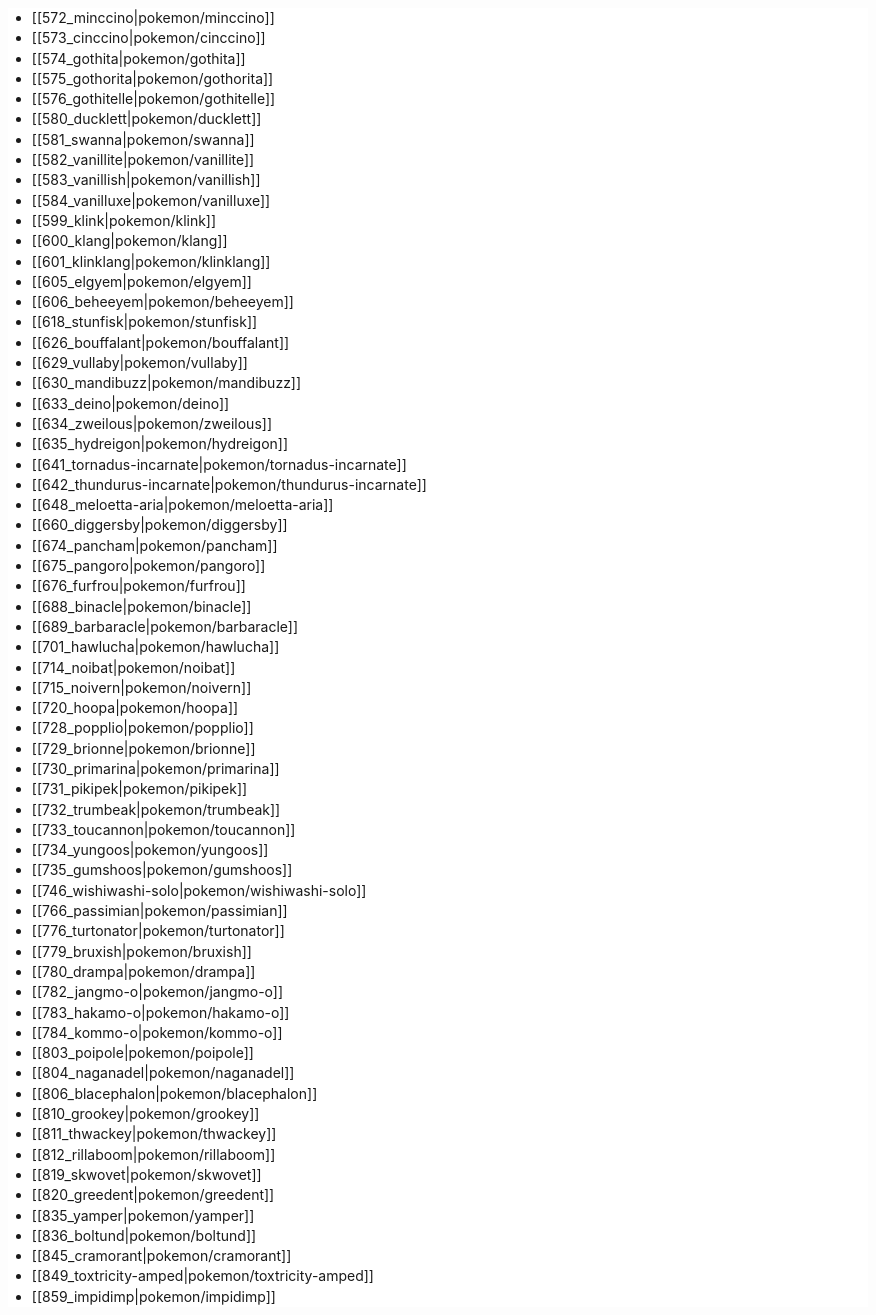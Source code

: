 - [[572_minccino|pokemon/minccino]]
- [[573_cinccino|pokemon/cinccino]]
- [[574_gothita|pokemon/gothita]]
- [[575_gothorita|pokemon/gothorita]]
- [[576_gothitelle|pokemon/gothitelle]]
- [[580_ducklett|pokemon/ducklett]]
- [[581_swanna|pokemon/swanna]]
- [[582_vanillite|pokemon/vanillite]]
- [[583_vanillish|pokemon/vanillish]]
- [[584_vanilluxe|pokemon/vanilluxe]]
- [[599_klink|pokemon/klink]]
- [[600_klang|pokemon/klang]]
- [[601_klinklang|pokemon/klinklang]]
- [[605_elgyem|pokemon/elgyem]]
- [[606_beheeyem|pokemon/beheeyem]]
- [[618_stunfisk|pokemon/stunfisk]]
- [[626_bouffalant|pokemon/bouffalant]]
- [[629_vullaby|pokemon/vullaby]]
- [[630_mandibuzz|pokemon/mandibuzz]]
- [[633_deino|pokemon/deino]]
- [[634_zweilous|pokemon/zweilous]]
- [[635_hydreigon|pokemon/hydreigon]]
- [[641_tornadus-incarnate|pokemon/tornadus-incarnate]]
- [[642_thundurus-incarnate|pokemon/thundurus-incarnate]]
- [[648_meloetta-aria|pokemon/meloetta-aria]]
- [[660_diggersby|pokemon/diggersby]]
- [[674_pancham|pokemon/pancham]]
- [[675_pangoro|pokemon/pangoro]]
- [[676_furfrou|pokemon/furfrou]]
- [[688_binacle|pokemon/binacle]]
- [[689_barbaracle|pokemon/barbaracle]]
- [[701_hawlucha|pokemon/hawlucha]]
- [[714_noibat|pokemon/noibat]]
- [[715_noivern|pokemon/noivern]]
- [[720_hoopa|pokemon/hoopa]]
- [[728_popplio|pokemon/popplio]]
- [[729_brionne|pokemon/brionne]]
- [[730_primarina|pokemon/primarina]]
- [[731_pikipek|pokemon/pikipek]]
- [[732_trumbeak|pokemon/trumbeak]]
- [[733_toucannon|pokemon/toucannon]]
- [[734_yungoos|pokemon/yungoos]]
- [[735_gumshoos|pokemon/gumshoos]]
- [[746_wishiwashi-solo|pokemon/wishiwashi-solo]]
- [[766_passimian|pokemon/passimian]]
- [[776_turtonator|pokemon/turtonator]]
- [[779_bruxish|pokemon/bruxish]]
- [[780_drampa|pokemon/drampa]]
- [[782_jangmo-o|pokemon/jangmo-o]]
- [[783_hakamo-o|pokemon/hakamo-o]]
- [[784_kommo-o|pokemon/kommo-o]]
- [[803_poipole|pokemon/poipole]]
- [[804_naganadel|pokemon/naganadel]]
- [[806_blacephalon|pokemon/blacephalon]]
- [[810_grookey|pokemon/grookey]]
- [[811_thwackey|pokemon/thwackey]]
- [[812_rillaboom|pokemon/rillaboom]]
- [[819_skwovet|pokemon/skwovet]]
- [[820_greedent|pokemon/greedent]]
- [[835_yamper|pokemon/yamper]]
- [[836_boltund|pokemon/boltund]]
- [[845_cramorant|pokemon/cramorant]]
- [[849_toxtricity-amped|pokemon/toxtricity-amped]]
- [[859_impidimp|pokemon/impidimp]]